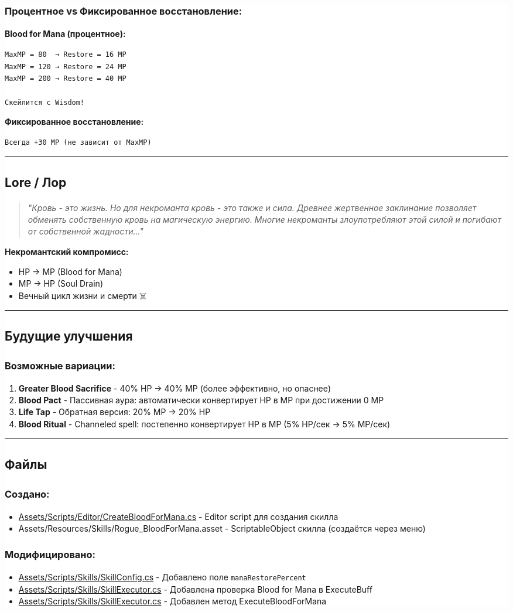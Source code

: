 ### Процентное vs Фиксированное восстановление:

**Blood for Mana (процентное):**
```
MaxMP = 80  → Restore = 16 MP
MaxMP = 120 → Restore = 24 MP
MaxMP = 200 → Restore = 40 MP

Скейлится с Wisdom!
```

**Фиксированное восстановление:**
```
Всегда +30 MP (не зависит от MaxMP)
```

---

## Lore / Лор

> *"Кровь - это жизнь. Но для некроманта кровь - это также и сила.
> Древнее жертвенное заклинание позволяет обменять собственную кровь
> на магическую энергию. Многие некроманты злоупотребляют этой силой
> и погибают от собственной жадности..."*

**Некромантский компромисс:**
- HP → MP (Blood for Mana)
- MP → HP (Soul Drain)
- Вечный цикл жизни и смерти ☠️

---

## Будущие улучшения

### Возможные вариации:
1. **Greater Blood Sacrifice** - 40% HP → 40% MP (более эффективно, но опаснее)
2. **Blood Pact** - Пассивная аура: автоматически конвертирует HP в MP при достижении 0 MP
3. **Life Tap** - Обратная версия: 20% MP → 20% HP
4. **Blood Ritual** - Channeled spell: постепенно конвертирует HP в MP (5% HP/сек → 5% MP/сек)

---

## Файлы

### Создано:
- [Assets/Scripts/Editor/CreateBloodForMana.cs](Assets/Scripts/Editor/CreateBloodForMana.cs) - Editor script для создания скилла
- Assets/Resources/Skills/Rogue_BloodForMana.asset - ScriptableObject скилла (создаётся через меню)

### Модифицировано:
- [Assets/Scripts/Skills/SkillConfig.cs](Assets/Scripts/Skills/SkillConfig.cs#L424-L427) - Добавлено поле `manaRestorePercent`
- [Assets/Scripts/Skills/SkillExecutor.cs](Assets/Scripts/Skills/SkillExecutor.cs#L538-L545) - Добавлена проверка Blood for Mana в ExecuteBuff
- [Assets/Scripts/Skills/SkillExecutor.cs](Assets/Scripts/Skills/SkillExecutor.cs#L600-L655) - Добавлен метод ExecuteBloodForMana
